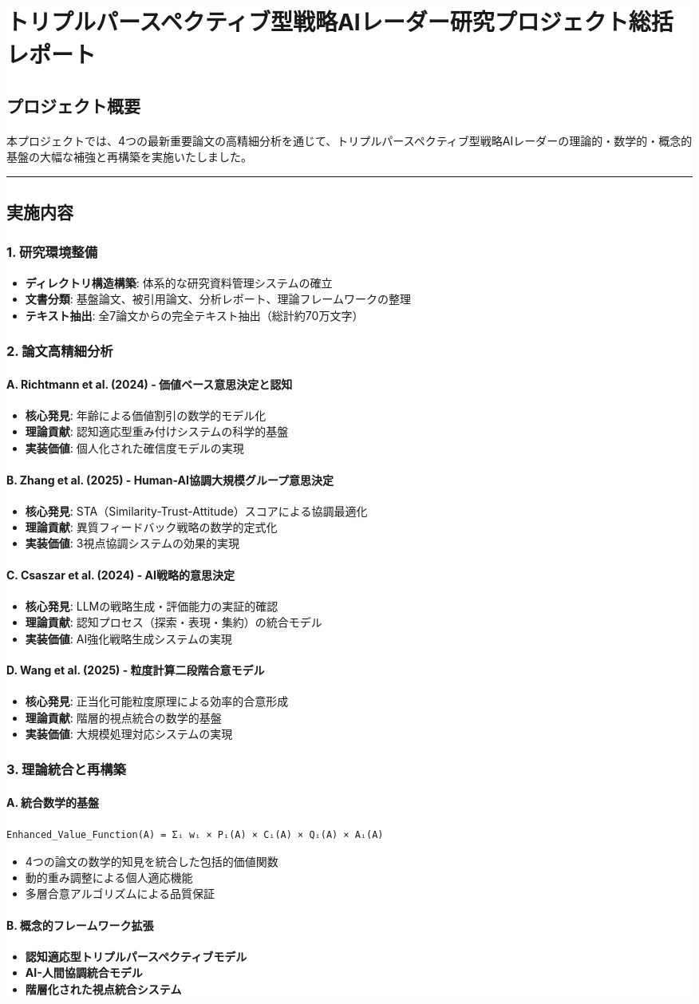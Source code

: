 # トリプルパースペクティブ型戦略AIレーダー研究プロジェクト総括レポート

## プロジェクト概要

本プロジェクトでは、4つの最新重要論文の高精細分析を通じて、トリプルパースペクティブ型戦略AIレーダーの理論的・数学的・概念的基盤の大幅な補強と再構築を実施いたしました。

---

## 実施内容

### 1. 研究環境整備
- **ディレクトリ構造構築**: 体系的な研究資料管理システムの確立
- **文書分類**: 基盤論文、被引用論文、分析レポート、理論フレームワークの整理
- **テキスト抽出**: 全7論文からの完全テキスト抽出（総計約70万文字）

### 2. 論文高精細分析

#### A. Richtmann et al. (2024) - 価値ベース意思決定と認知
- **核心発見**: 年齢による価値割引の数学的モデル化
- **理論貢献**: 認知適応型重み付けシステムの科学的基盤
- **実装価値**: 個人化された確信度モデルの実現

#### B. Zhang et al. (2025) - Human-AI協調大規模グループ意思決定
- **核心発見**: STA（Similarity-Trust-Attitude）スコアによる協調最適化
- **理論貢献**: 異質フィードバック戦略の数学的定式化
- **実装価値**: 3視点協調システムの効果的実現

#### C. Csaszar et al. (2024) - AI戦略的意思決定
- **核心発見**: LLMの戦略生成・評価能力の実証的確認
- **理論貢献**: 認知プロセス（探索・表現・集約）の統合モデル
- **実装価値**: AI強化戦略生成システムの実現

#### D. Wang et al. (2025) - 粒度計算二段階合意モデル
- **核心発見**: 正当化可能粒度原理による効率的合意形成
- **理論貢献**: 階層的視点統合の数学的基盤
- **実装価値**: 大規模処理対応システムの実現

### 3. 理論統合と再構築

#### A. 統合数学的基盤
```
Enhanced_Value_Function(A) = Σᵢ wᵢ × Pᵢ(A) × Cᵢ(A) × Qᵢ(A) × Aᵢ(A)
```
- 4つの論文の数学的知見を統合した包括的価値関数
- 動的重み調整による個人適応機能
- 多層合意アルゴリズムによる品質保証

#### B. 概念的フレームワーク拡張
- **認知適応型トリプルパースペクティブモデル**
- **AI-人間協調統合モデル**
- **階層化された視点統合システム**
